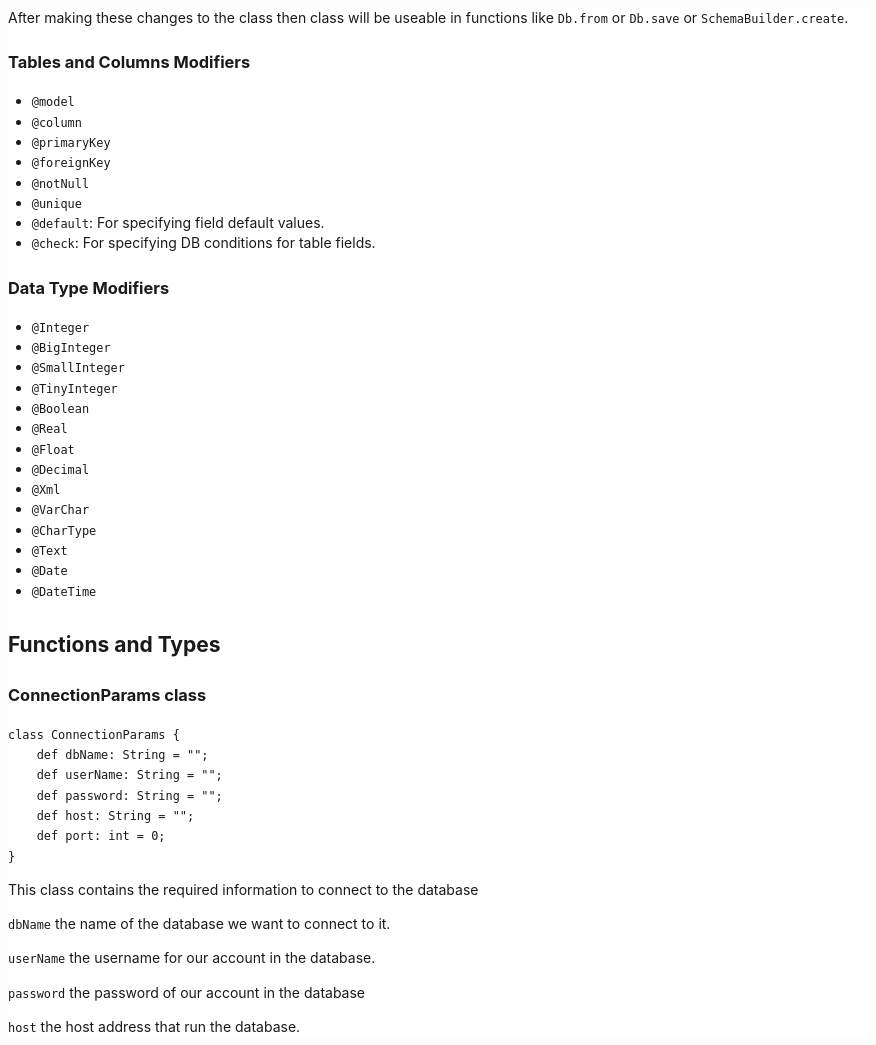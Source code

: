 After making these changes to the class then class will be useable in functions like `Db.from`
or `Db.save` or `SchemaBuilder.create`.

### Tables and Columns Modifiers

* `@model`
* `@column`
* `@primaryKey`
* `@foreignKey`
* `@notNull`
* `@unique`
* `@default`: For specifying field default values.
* `@check`: For specifying DB conditions for table fields.

### Data Type Modifiers

* `@Integer`
* `@BigInteger`
* `@SmallInteger`
* `@TinyInteger`
* `@Boolean`
* `@Real`
* `@Float`
* `@Decimal`
* `@Xml`
* `@VarChar`
* `@CharType`
* `@Text`
* `@Date`
* `@DateTime`

## Functions and Types

### ConnectionParams class

```
class ConnectionParams {
    def dbName: String = "";
    def userName: String = "";
    def password: String = "";
    def host: String = "";
    def port: int = 0;
}
```

This class contains the required information to connect to the database

`dbName` the name of the database we want to connect to it.

`userName` the username for our account in the database.

`password` the password of our account in the database

`host` the host address that run the database.
